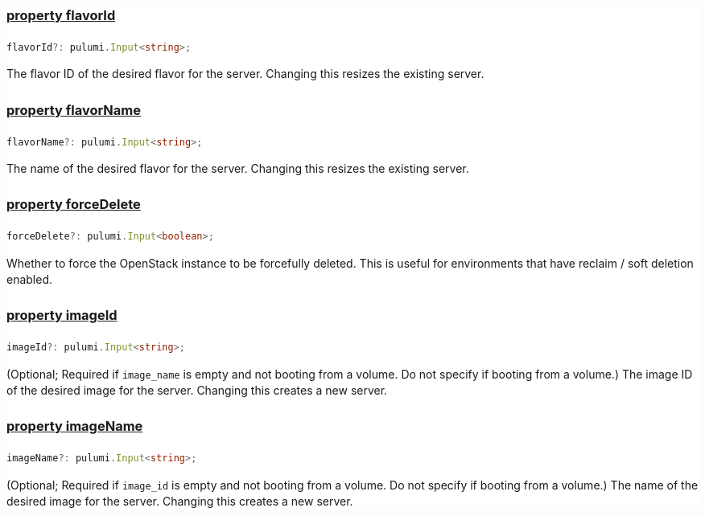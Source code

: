 <h3 class="pdoc-member-header">
<a class="pdoc-child-name" href="/compute/instance.ts#L396">property flavorId</a>
</h3>

```typescript
flavorId?: pulumi.Input<string>;
```


The flavor ID of
the desired flavor for the server. Changing this resizes the existing server.

<h3 class="pdoc-member-header">
<a class="pdoc-child-name" href="/compute/instance.ts#L401">property flavorName</a>
</h3>

```typescript
flavorName?: pulumi.Input<string>;
```


The name of the
desired flavor for the server. Changing this resizes the existing server.

<h3 class="pdoc-member-header">
<a class="pdoc-child-name" href="/compute/instance.ts#L407">property forceDelete</a>
</h3>

```typescript
forceDelete?: pulumi.Input<boolean>;
```


Whether to force the OpenStack instance to be
forcefully deleted. This is useful for environments that have reclaim / soft
deletion enabled.

<h3 class="pdoc-member-header">
<a class="pdoc-child-name" href="/compute/instance.ts#L413">property imageId</a>
</h3>

```typescript
imageId?: pulumi.Input<string>;
```


(Optional; Required if `image_name` is empty and not booting
from a volume. Do not specify if booting from a volume.) The image ID of
the desired image for the server. Changing this creates a new server.

<h3 class="pdoc-member-header">
<a class="pdoc-child-name" href="/compute/instance.ts#L419">property imageName</a>
</h3>

```typescript
imageName?: pulumi.Input<string>;
```


(Optional; Required if `image_id` is empty and not booting
from a volume. Do not specify if booting from a volume.) The name of the
desired image for the server. Changing this creates a new server.
